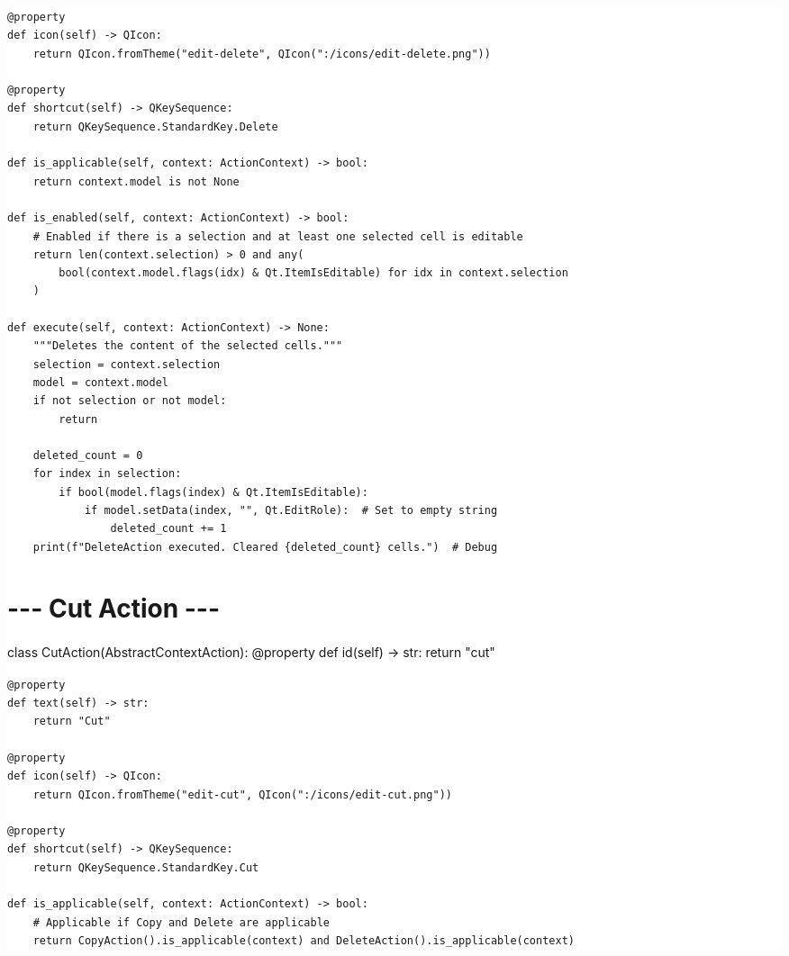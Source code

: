     @property
    def icon(self) -> QIcon:
        return QIcon.fromTheme("edit-delete", QIcon(":/icons/edit-delete.png"))

    @property
    def shortcut(self) -> QKeySequence:
        return QKeySequence.StandardKey.Delete

    def is_applicable(self, context: ActionContext) -> bool:
        return context.model is not None

    def is_enabled(self, context: ActionContext) -> bool:
        # Enabled if there is a selection and at least one selected cell is editable
        return len(context.selection) > 0 and any(
            bool(context.model.flags(idx) & Qt.ItemIsEditable) for idx in context.selection
        )

    def execute(self, context: ActionContext) -> None:
        """Deletes the content of the selected cells."""
        selection = context.selection
        model = context.model
        if not selection or not model:
            return

        deleted_count = 0
        for index in selection:
            if bool(model.flags(index) & Qt.ItemIsEditable):
                if model.setData(index, "", Qt.EditRole):  # Set to empty string
                    deleted_count += 1
        print(f"DeleteAction executed. Cleared {deleted_count} cells.")  # Debug


# --- Cut Action ---


class CutAction(AbstractContextAction):
    @property
    def id(self) -> str:
        return "cut"

    @property
    def text(self) -> str:
        return "Cut"

    @property
    def icon(self) -> QIcon:
        return QIcon.fromTheme("edit-cut", QIcon(":/icons/edit-cut.png"))

    @property
    def shortcut(self) -> QKeySequence:
        return QKeySequence.StandardKey.Cut

    def is_applicable(self, context: ActionContext) -> bool:
        # Applicable if Copy and Delete are applicable
        return CopyAction().is_applicable(context) and DeleteAction().is_applicable(context)
